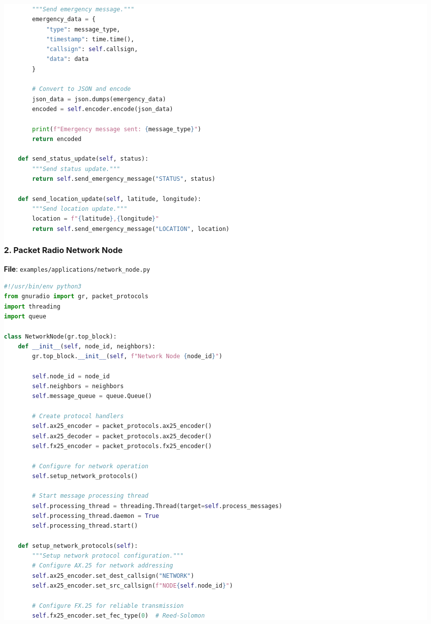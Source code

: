 ```python
        """Send emergency message."""
        emergency_data = {
            "type": message_type,
            "timestamp": time.time(),
            "callsign": self.callsign,
            "data": data
        }
        
        # Convert to JSON and encode
        json_data = json.dumps(emergency_data)
        encoded = self.encoder.encode(json_data)
        
        print(f"Emergency message sent: {message_type}")
        return encoded
        
    def send_status_update(self, status):
        """Send status update."""
        return self.send_emergency_message("STATUS", status)
        
    def send_location_update(self, latitude, longitude):
        """Send location update."""
        location = f"{latitude},{longitude}"
        return self.send_emergency_message("LOCATION", location)
```

### 2. Packet Radio Network Node
**File**: `examples/applications/network_node.py`

```python
#!/usr/bin/env python3
from gnuradio import gr, packet_protocols
import threading
import queue

class NetworkNode(gr.top_block):
    def __init__(self, node_id, neighbors):
        gr.top_block.__init__(self, f"Network Node {node_id}")
        
        self.node_id = node_id
        self.neighbors = neighbors
        self.message_queue = queue.Queue()
        
        # Create protocol handlers
        self.ax25_encoder = packet_protocols.ax25_encoder()
        self.ax25_decoder = packet_protocols.ax25_decoder()
        self.fx25_encoder = packet_protocols.fx25_encoder()
        
        # Configure for network operation
        self.setup_network_protocols()
        
        # Start message processing thread
        self.processing_thread = threading.Thread(target=self.process_messages)
        self.processing_thread.daemon = True
        self.processing_thread.start()
        
    def setup_network_protocols(self):
        """Setup network protocol configuration."""
        # Configure AX.25 for network addressing
        self.ax25_encoder.set_dest_callsign("NETWORK")
        self.ax25_encoder.set_src_callsign(f"NODE{self.node_id}")
        
        # Configure FX.25 for reliable transmission
        self.fx25_encoder.set_fec_type(0)  # Reed-Solomon
```